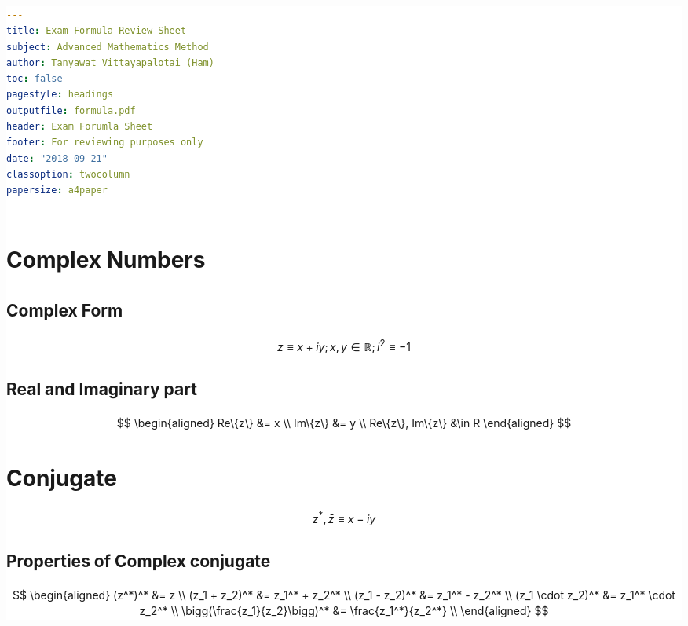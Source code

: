 ```yaml
---
title: Exam Formula Review Sheet
subject: Advanced Mathematics Method
author: Tanyawat Vittayapalotai (Ham)
toc: false
pagestyle: headings
outputfile: formula.pdf
header: Exam Forumla Sheet
footer: For reviewing purposes only
date: "2018-09-21"
classoption: twocolumn
papersize: a4paper
--- 
```


# Complex Numbers

## Complex Form

$$
z \equiv x + iy ; x,y \in \mathbb{R} ; i^2 \equiv -1
$$

## Real and Imaginary part

$$
\begin{aligned}
Re\{z\} &= x \\
Im\{z\} &= y \\
Re\{z\}, Im\{z\} &\in R
\end{aligned}
$$

# Conjugate

$$
z^*, \bar z \equiv x - iy
$$

## Properties of Complex conjugate

$$
\begin{aligned}
(z^*)^* &= z \\
(z_1 + z_2)^* &= z_1^* + z_2^* \\
(z_1 - z_2)^* &= z_1^* - z_2^* \\
(z_1 \cdot z_2)^* &= z_1^* \cdot z_2^* \\
\bigg(\frac{z_1}{z_2}\bigg)^* &= \frac{z_1^*}{z_2^*} \\
\end{aligned}
$$
